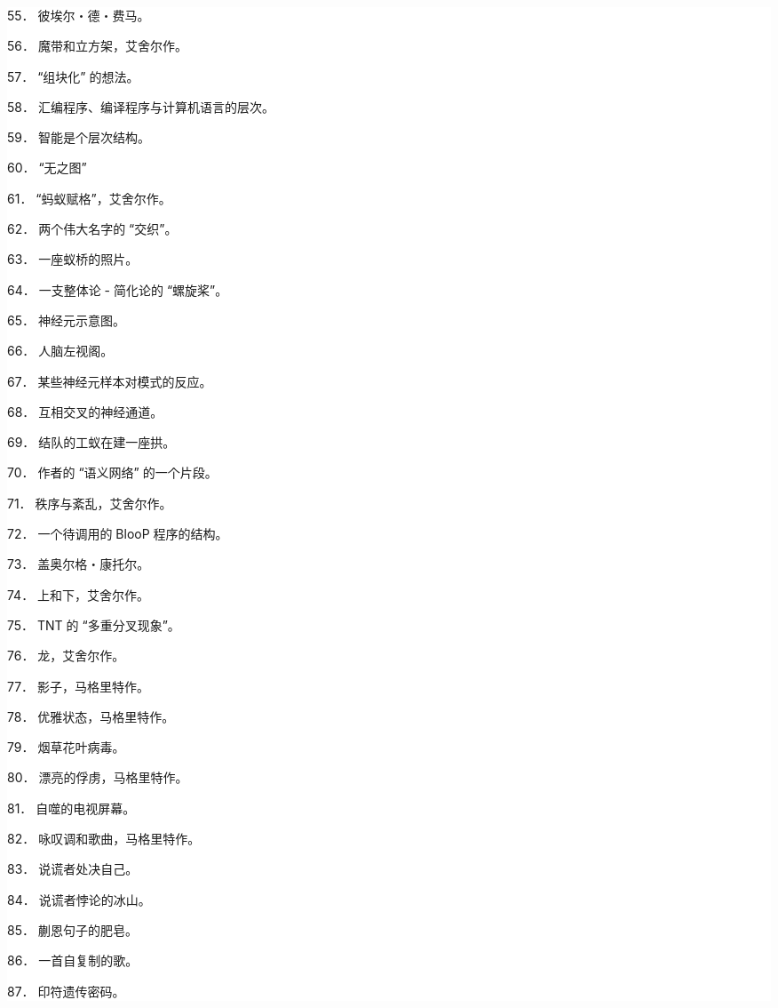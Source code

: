 55． 彼埃尔・德・费马。

56． 魔带和立方架，艾舍尔作。

57． “组块化” 的想法。

58． 汇编程序、编译程序与计算机语言的层次。

59． 智能是个层次结构。

60． “无之图”

61． “蚂蚁赋格”，艾舍尔作。

62． 两个伟大名字的 “交织”。

63． 一座蚁桥的照片。

64． 一支整体论 - 简化论的 “螺旋桨”。

65． 神经元示意图。

66． 人脑左视阁。

67． 某些神经元样本对模式的反应。

68． 互相交叉的神经通道。

69． 结队的工蚁在建一座拱。

70． 作者的 “语义网络” 的一个片段。

71． 秩序与紊乱，艾舍尔作。

72． 一个待调用的 BlooP 程序的结构。

73． 盖奥尔格・康托尔。

74． 上和下，艾舍尔作。

75． TNT 的 “多重分叉现象”。

76． 龙，艾舍尔作。

77． 影子，马格里特作。

78． 优雅状态，马格里特作。

79． 烟草花叶病毒。

80． 漂亮的俘虏，马格里特作。

81． 自噬的电视屏幕。

82． 咏叹调和歌曲，马格里特作。

83． 说谎者处决自己。

84． 说谎者悖论的冰山。

85． 蒯恩句子的肥皂。

86． 一首自复制的歌。

87． 印符遗传密码。
